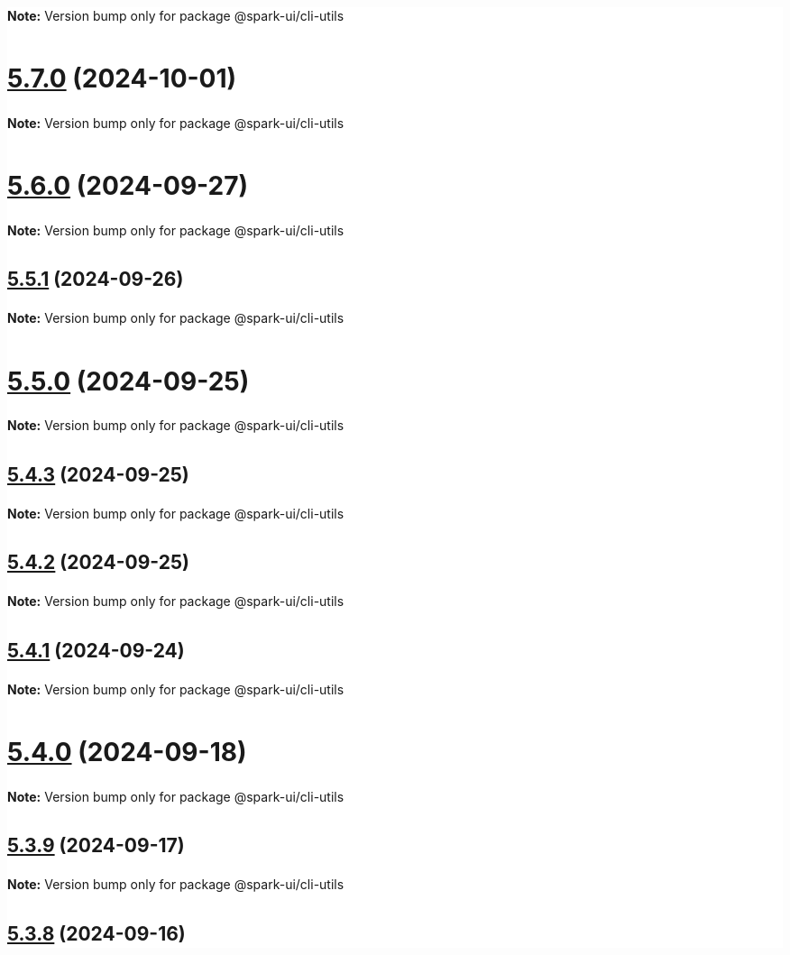 **Note:** Version bump only for package @spark-ui/cli-utils

# [5.7.0](https://github.com/adevinta/spark/compare/v5.6.0...v5.7.0) (2024-10-01)

**Note:** Version bump only for package @spark-ui/cli-utils

# [5.6.0](https://github.com/adevinta/spark/compare/v5.5.1...v5.6.0) (2024-09-27)

**Note:** Version bump only for package @spark-ui/cli-utils

## [5.5.1](https://github.com/adevinta/spark/compare/v5.5.0...v5.5.1) (2024-09-26)

**Note:** Version bump only for package @spark-ui/cli-utils

# [5.5.0](https://github.com/adevinta/spark/compare/v5.4.3...v5.5.0) (2024-09-25)

**Note:** Version bump only for package @spark-ui/cli-utils

## [5.4.3](https://github.com/adevinta/spark/compare/v5.4.2...v5.4.3) (2024-09-25)

**Note:** Version bump only for package @spark-ui/cli-utils

## [5.4.2](https://github.com/adevinta/spark/compare/v5.4.1...v5.4.2) (2024-09-25)

**Note:** Version bump only for package @spark-ui/cli-utils

## [5.4.1](https://github.com/adevinta/spark/compare/v5.4.0...v5.4.1) (2024-09-24)

**Note:** Version bump only for package @spark-ui/cli-utils

# [5.4.0](https://github.com/adevinta/spark/compare/v5.3.9...v5.4.0) (2024-09-18)

**Note:** Version bump only for package @spark-ui/cli-utils

## [5.3.9](https://github.com/adevinta/spark/compare/v5.3.8...v5.3.9) (2024-09-17)

**Note:** Version bump only for package @spark-ui/cli-utils

## [5.3.8](https://github.com/adevinta/spark/compare/v5.3.7...v5.3.8) (2024-09-16)
